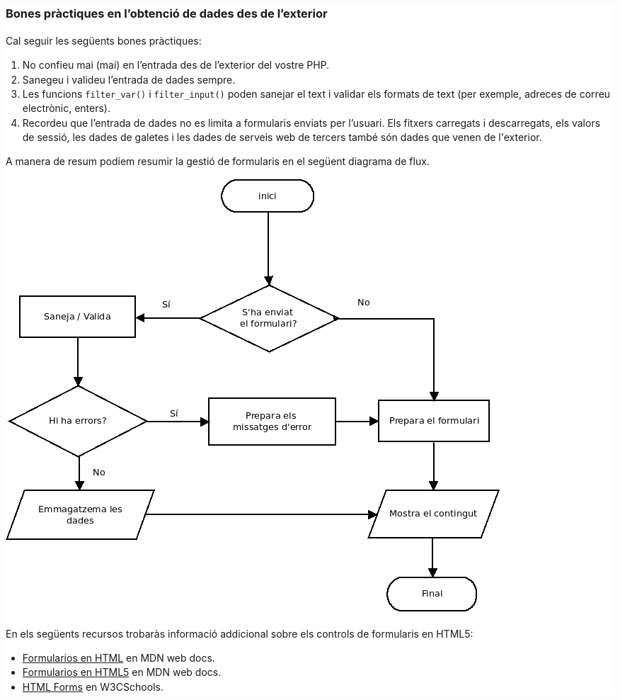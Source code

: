 
### Bones pràctiques en l’obtenció de dades des de l’exterior

Cal seguir les següents bones pràctiques:

1. No confieu mai (mai) en l’entrada des de l’exterior del vostre PHP.
2. Sanegeu i valideu l’entrada de dades sempre.
3. Les funcions `filter_var()` i `filter_input()` poden sanejar el text i validar els formats de text (per exemple, adreces de correu electrònic, enters).
4. Recordeu que l’entrada de dades no es limita a formularis enviats per l’usuari. Els fitxers carregats i descarregats, els valors de sessió, les dades de galetes i les dades de serveis web de tercers també són dades que venen de l'exterior.

A manera de resum podíem resumir la gestió de formularis en el següent diagrama de flux.

![Form handle](assets/form-handle.png)


En els següents recursos trobaràs informació addicional sobre els controls de formularis en HTML5:

* [Formularios en HTML](https://developer.mozilla.org/es/docs/Learn/HTML/Forms) en MDN web docs.
* [Formularios en HTML5](https://developer.mozilla.org/es/docs/HTML/HTML5/Forms_in_HTML5) en MDN web docs.
* [HTML Forms](https://www.w3schools.com/html/html_forms.asp) en W3CSchools.
